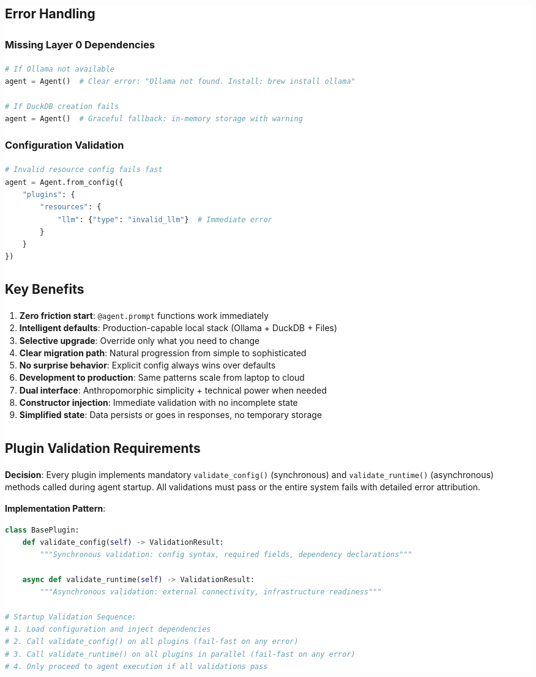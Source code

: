 ## Error Handling

### Missing Layer 0 Dependencies

```python
# If Ollama not available
agent = Agent()  # Clear error: "Ollama not found. Install: brew install ollama"

# If DuckDB creation fails  
agent = Agent()  # Graceful fallback: in-memory storage with warning
```

### Configuration Validation

```python
# Invalid resource config fails fast
agent = Agent.from_config({
    "plugins": {
        "resources": {
            "llm": {"type": "invalid_llm"}  # Immediate error
        }
    }
})
```

## Key Benefits

1. **Zero friction start**: `@agent.prompt` functions work immediately
2. **Intelligent defaults**: Production-capable local stack (Ollama + DuckDB + Files)
3. **Selective upgrade**: Override only what you need to change
4. **Clear migration path**: Natural progression from simple to sophisticated
5. **No surprise behavior**: Explicit config always wins over defaults
6. **Development to production**: Same patterns scale from laptop to cloud
7. **Dual interface**: Anthropomorphic simplicity + technical power when needed
8. **Constructor injection**: Immediate validation with no incomplete state
9. **Simplified state**: Data persists or goes in responses, no temporary storage











## Plugin Validation Requirements

**Decision**: Every plugin implements mandatory `validate_config()` (synchronous) and `validate_runtime()` (asynchronous) methods called during agent startup. All validations must pass or the entire system fails with detailed error attribution.

**Implementation Pattern**:
```python
class BasePlugin:
    def validate_config(self) -> ValidationResult:
        """Synchronous validation: config syntax, required fields, dependency declarations"""
        
    async def validate_runtime(self) -> ValidationResult:
        """Asynchronous validation: external connectivity, infrastructure readiness"""

# Startup Validation Sequence:
# 1. Load configuration and inject dependencies
# 2. Call validate_config() on all plugins (fail-fast on any error)
# 3. Call validate_runtime() on all plugins in parallel (fail-fast on any error)
# 4. Only proceed to agent execution if all validations pass
```
